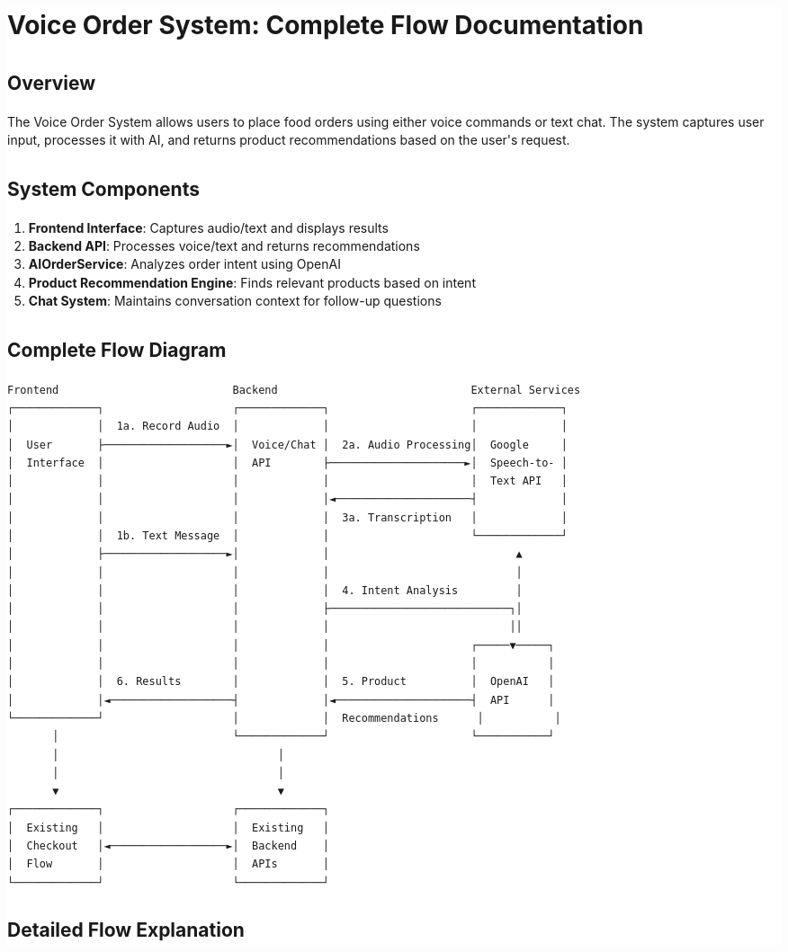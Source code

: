 # Voice Order System: Complete Flow Documentation

## Overview

The Voice Order System allows users to place food orders using either voice commands or text chat. The system captures user input, processes it with AI, and returns product recommendations based on the user's request.

## System Components

1. **Frontend Interface**: Captures audio/text and displays results
2. **Backend API**: Processes voice/text and returns recommendations
3. **AIOrderService**: Analyzes order intent using OpenAI
4. **Product Recommendation Engine**: Finds relevant products based on intent
5. **Chat System**: Maintains conversation context for follow-up questions

## Complete Flow Diagram

```
Frontend                           Backend                              External Services
┌─────────────┐                    ┌─────────────┐                      ┌─────────────┐
│             │  1a. Record Audio  │             │                      │             │
│  User       ├───────────────────►│  Voice/Chat │  2a. Audio Processing│  Google     │
│  Interface  │                    │  API        ├─────────────────────►│  Speech-to- │
│             │                    │             │                      │  Text API   │
│             │                    │             │◄─────────────────────┤             │
│             │                    │             │  3a. Transcription   │             │
│             │  1b. Text Message  │             │                      └─────────────┘
│             ├───────────────────►│             │                             ▲
│             │                    │             │                             │
│             │                    │             │  4. Intent Analysis         │
│             │                    │             ├────────────────────────────┐│
│             │                    │             │                            ││
│             │                    │             │                      ┌─────▼─────┐
│             │                    │             │                      │           │
│             │  6. Results        │             │  5. Product          │  OpenAI   │
│             │◄───────────────────┤             │◄─────────────────────┤  API      │
└─────────────┘                    │             │  Recommendations      │           │
       │                           └─────────────┘                      └───────────┘
       │                                  │
       │                                  │
       ▼                                  ▼
┌─────────────┐                    ┌─────────────┐
│  Existing   │                    │  Existing   │
│  Checkout   │◄──────────────────►│  Backend    │
│  Flow       │                    │  APIs       │
└─────────────┘                    └─────────────┘
```

## Detailed Flow Explanation
